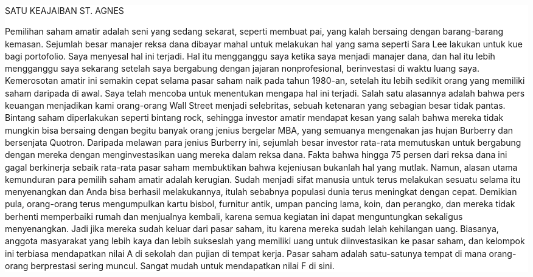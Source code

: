 SATU KEAJAIBAN ST. AGNES

Pemilihan saham amatir adalah seni yang sedang sekarat, seperti membuat pai, yang kalah bersaing dengan barang-barang kemasan. Sejumlah besar manajer reksa dana dibayar mahal untuk melakukan hal yang sama seperti Sara Lee lakukan untuk kue bagi portofolio. Saya menyesal hal ini terjadi. Hal itu mengganggu saya ketika saya menjadi manajer dana, dan hal itu lebih mengganggu saya sekarang setelah saya bergabung dengan jajaran nonprofesional, berinvestasi di waktu luang saya.
Kemerosotan amatir ini semakin cepat selama pasar saham naik pada tahun 1980-an, setelah itu lebih sedikit orang yang memiliki saham daripada di awal. Saya telah mencoba untuk menentukan mengapa hal ini terjadi. Salah satu alasannya adalah bahwa pers keuangan menjadikan kami orang-orang Wall Street menjadi selebritas, sebuah ketenaran yang sebagian besar tidak pantas. Bintang saham diperlakukan seperti bintang rock, sehingga investor amatir mendapat kesan yang salah bahwa mereka tidak mungkin bisa bersaing dengan begitu banyak orang jenius bergelar MBA, yang semuanya mengenakan jas hujan Burberry dan bersenjata Quotron. Daripada melawan para jenius Burberry ini, sejumlah besar investor rata-rata memutuskan untuk bergabung dengan mereka dengan menginvestasikan uang mereka dalam reksa dana. Fakta bahwa hingga 75 persen dari reksa dana ini gagal berkinerja sebaik rata-rata pasar saham membuktikan bahwa kejeniusan bukanlah hal yang mutlak. Namun, alasan utama kemunduran para pemilih saham amatir adalah kerugian. Sudah menjadi sifat manusia untuk terus melakukan sesuatu selama itu menyenangkan dan Anda bisa berhasil melakukannya, itulah sebabnya populasi dunia terus meningkat dengan cepat. Demikian pula, orang-orang terus mengumpulkan kartu bisbol, furnitur antik, umpan pancing lama, koin, dan perangko, dan mereka tidak berhenti memperbaiki rumah dan menjualnya kembali, karena semua kegiatan ini dapat menguntungkan sekaligus menyenangkan. Jadi jika mereka sudah keluar dari pasar saham, itu karena mereka sudah lelah kehilangan uang. Biasanya, anggota masyarakat yang lebih kaya dan lebih sukseslah yang memiliki uang untuk diinvestasikan ke pasar saham, dan kelompok ini terbiasa mendapatkan nilai A di sekolah dan pujian di tempat kerja. Pasar saham adalah satu-satunya tempat di mana orang-orang berprestasi sering muncul. Sangat mudah untuk mendapatkan nilai F di sini.
